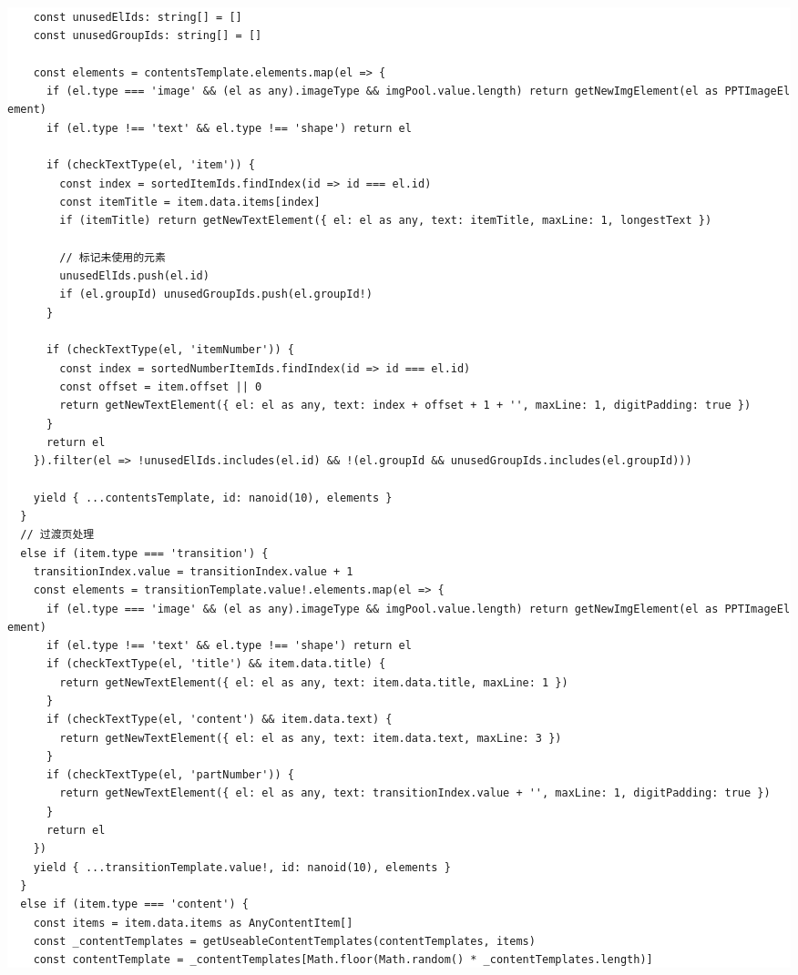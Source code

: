         const unusedElIds: string[] = []
        const unusedGroupIds: string[] = []

        const elements = contentsTemplate.elements.map(el => {
          if (el.type === 'image' && (el as any).imageType && imgPool.value.length) return getNewImgElement(el as PPTImageElement)
          if (el.type !== 'text' && el.type !== 'shape') return el

          if (checkTextType(el, 'item')) {
            const index = sortedItemIds.findIndex(id => id === el.id)
            const itemTitle = item.data.items[index]
            if (itemTitle) return getNewTextElement({ el: el as any, text: itemTitle, maxLine: 1, longestText })

            // 标记未使用的元素
            unusedElIds.push(el.id)
            if (el.groupId) unusedGroupIds.push(el.groupId!)
          }

          if (checkTextType(el, 'itemNumber')) {
            const index = sortedNumberItemIds.findIndex(id => id === el.id)
            const offset = item.offset || 0
            return getNewTextElement({ el: el as any, text: index + offset + 1 + '', maxLine: 1, digitPadding: true })
          }
          return el
        }).filter(el => !unusedElIds.includes(el.id) && !(el.groupId && unusedGroupIds.includes(el.groupId)))

        yield { ...contentsTemplate, id: nanoid(10), elements }
      }
      // 过渡页处理
      else if (item.type === 'transition') {
        transitionIndex.value = transitionIndex.value + 1
        const elements = transitionTemplate.value!.elements.map(el => {
          if (el.type === 'image' && (el as any).imageType && imgPool.value.length) return getNewImgElement(el as PPTImageElement)
          if (el.type !== 'text' && el.type !== 'shape') return el
          if (checkTextType(el, 'title') && item.data.title) {
            return getNewTextElement({ el: el as any, text: item.data.title, maxLine: 1 })
          }
          if (checkTextType(el, 'content') && item.data.text) {
            return getNewTextElement({ el: el as any, text: item.data.text, maxLine: 3 })
          }
          if (checkTextType(el, 'partNumber')) {
            return getNewTextElement({ el: el as any, text: transitionIndex.value + '', maxLine: 1, digitPadding: true })
          }
          return el
        })
        yield { ...transitionTemplate.value!, id: nanoid(10), elements }
      }
      else if (item.type === 'content') {
        const items = item.data.items as AnyContentItem[]
        const _contentTemplates = getUseableContentTemplates(contentTemplates, items)
        const contentTemplate = _contentTemplates[Math.floor(Math.random() * _contentTemplates.length)]
